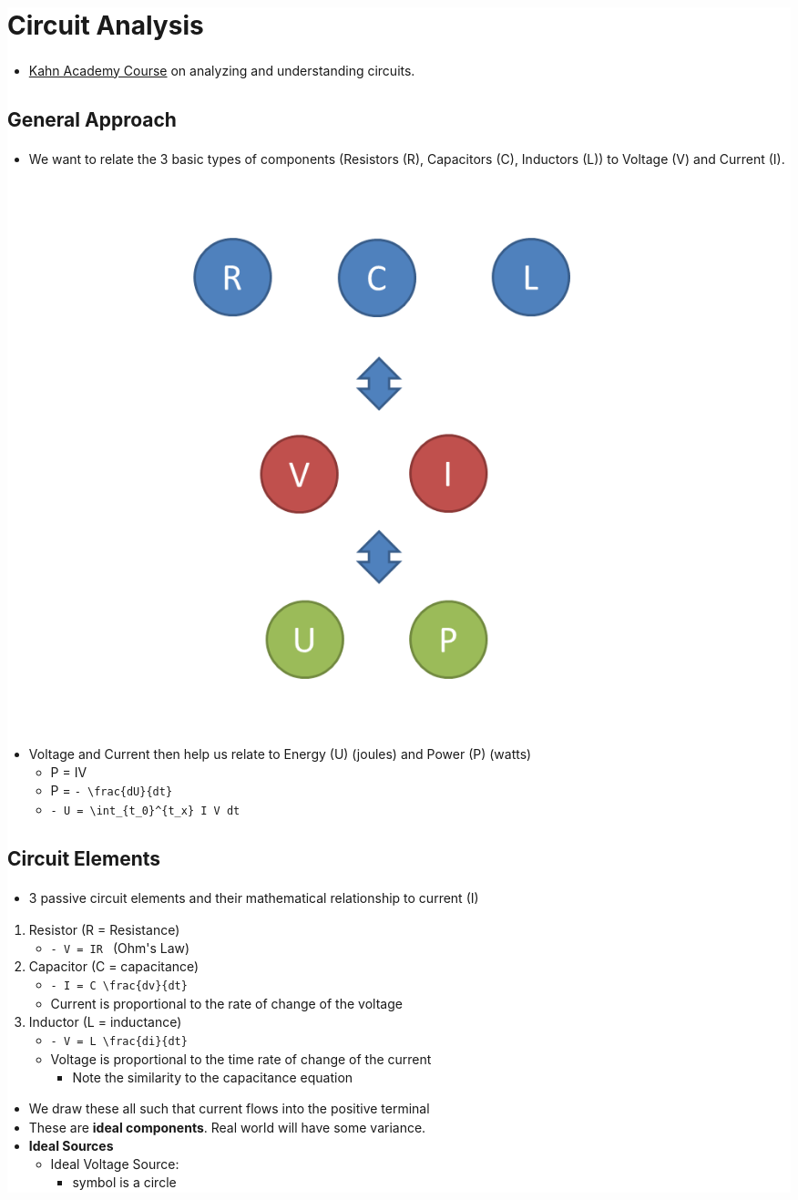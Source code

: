 Circuit Analysis
===============
- [Kahn Academy Course](https://www.khanacademy.org/science/electrical-engineering/ee-circuit-analysis-topic) on analyzing and understanding circuits.

## General Approach
- We want to relate the 3 basic types of components (Resistors (R), Capacitors (C), Inductors (L)) to Voltage (V) and Current (I).
![this is the alt title](/resources/images/electronics/Components.png)
- Voltage and Current then help us relate to Energy (U) (joules) and Power (P) (watts)
    - P = IV
    - P = ```- \frac{dU}{dt} ```
    - ```- U = \int_{t_0}^{t_x} I V dt ```

## Circuit Elements
- 3 passive circuit elements and their mathematical relationship to current (I)
1. Resistor (R = Resistance)
    - ```- V = IR ``` (Ohm's Law)
2. Capacitor (C = capacitance)
    - ```- I = C \frac{dv}{dt} ```
    - Current is proportional to the rate of change of the voltage
3. Inductor (L = inductance)
    - ```- V = L \frac{di}{dt} ```
    - Voltage is proportional to the time rate of change of the current
        - Note the similarity to the capacitance equation
- We draw these all such that current flows into the positive terminal
- These are **ideal components**.  Real world will have some variance.
- **Ideal Sources**
    - Ideal Voltage Source:
        - symbol is a circle